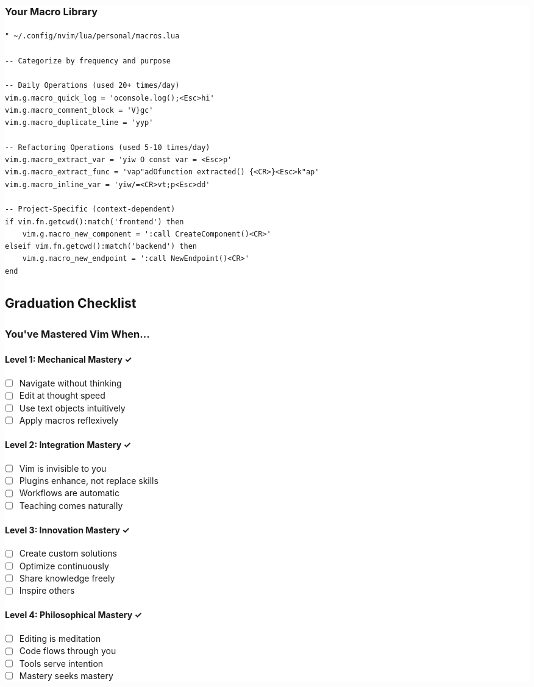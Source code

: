 ### Your Macro Library

```vim
" ~/.config/nvim/lua/personal/macros.lua

-- Categorize by frequency and purpose

-- Daily Operations (used 20+ times/day)
vim.g.macro_quick_log = 'oconsole.log();<Esc>hi'
vim.g.macro_comment_block = 'V}gc'
vim.g.macro_duplicate_line = 'yyp'

-- Refactoring Operations (used 5-10 times/day)
vim.g.macro_extract_var = 'yiw O const var = <Esc>p'
vim.g.macro_extract_func = 'vap"adOfunction extracted() {<CR>}<Esc>k"ap'
vim.g.macro_inline_var = 'yiw/=<CR>vt;p<Esc>dd'

-- Project-Specific (context-dependent)
if vim.fn.getcwd():match('frontend') then
    vim.g.macro_new_component = ':call CreateComponent()<CR>'
elseif vim.fn.getcwd():match('backend') then
    vim.g.macro_new_endpoint = ':call NewEndpoint()<CR>'
end
```

## Graduation Checklist

### You've Mastered Vim When...

#### Level 1: Mechanical Mastery ✓
- [ ] Navigate without thinking
- [ ] Edit at thought speed
- [ ] Use text objects intuitively
- [ ] Apply macros reflexively

#### Level 2: Integration Mastery ✓
- [ ] Vim is invisible to you
- [ ] Plugins enhance, not replace skills
- [ ] Workflows are automatic
- [ ] Teaching comes naturally

#### Level 3: Innovation Mastery ✓
- [ ] Create custom solutions
- [ ] Optimize continuously
- [ ] Share knowledge freely
- [ ] Inspire others

#### Level 4: Philosophical Mastery ✓
- [ ] Editing is meditation
- [ ] Code flows through you
- [ ] Tools serve intention
- [ ] Mastery seeks mastery
